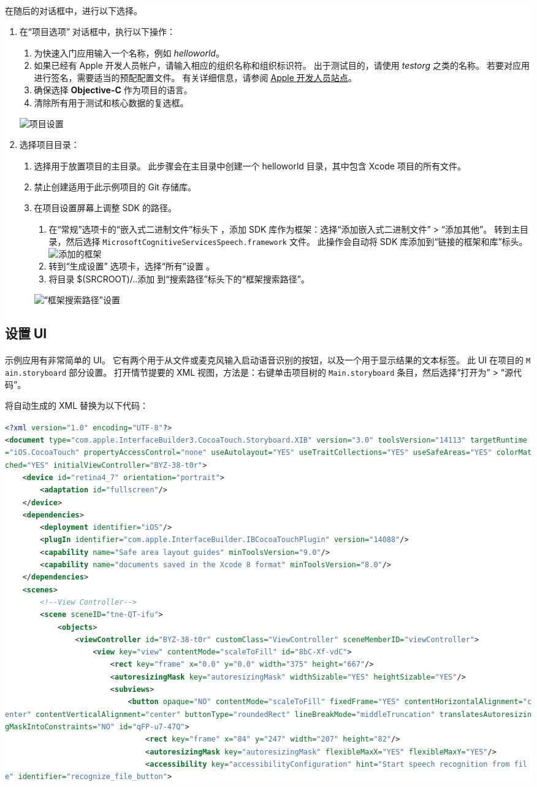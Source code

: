 在随后的对话框中，进行以下选择。

1. 在“项目选项”  对话框中，执行以下操作：
    1. 为快速入门应用输入一个名称，例如 *helloworld*。
    1. 如果已经有 Apple 开发人员帐户，请输入相应的组织名称和组织标识符。 出于测试目的，请使用 *testorg* 之类的名称。 若要对应用进行签名，需要适当的预配配置文件。 有关详细信息，请参阅 [Apple 开发人员站点](https://developer.apple.com/)。
    1. 确保选择 **Objective-C** 作为项目的语言。
    1. 清除所有用于测试和核心数据的复选框。

    ![项目设置](~/articles/cognitive-services/Speech-Service/media/sdk/qs-objectivec-project-settings.png)

1. 选择项目目录：
   1. 选择用于放置项目的主目录。 此步骤会在主目录中创建一个 helloworld 目录，其中包含 Xcode 项目的所有文件。
   1. 禁止创建适用于此示例项目的 Git 存储库。
   1. 在项目设置屏幕上调整 SDK 的路径。
      1. 在“常规”选项卡的“嵌入式二进制文件”标头下   ，添加 SDK 库作为框架：选择“添加嵌入式二进制文件”   >   “添加其他”。 转到主目录，然后选择 `MicrosoftCognitiveServicesSpeech.framework` 文件。 此操作会自动将 SDK 库添加到“链接的框架和库”标头。 
         ![添加的框架](~/articles/cognitive-services/Speech-Service/media/sdk/qs-objectivec-framework.png)
      1. 转到“生成设置”  选项卡，选择“所有”设置  。
      1. 将目录 $(SRCROOT)/..添加 到“搜索路径”标头下的“框架搜索路径”。  

      ![“框架搜索路径”设置](~/articles/cognitive-services/Speech-Service/media/sdk/qs-objectivec-framework-search-paths.png)

## <a name="set-up-the-ui"></a>设置 UI

示例应用有非常简单的 UI。 它有两个用于从文件或麦克风输入启动语音识别的按钮，以及一个用于显示结果的文本标签。 此 UI 在项目的 `Main.storyboard` 部分设置。 打开情节提要的 XML 视图，方法是：右键单击项目树的 `Main.storyboard` 条目，然后选择“打开为”   >   “源代码”。

将自动生成的 XML 替换为以下代码：

```xml
<?xml version="1.0" encoding="UTF-8"?>
<document type="com.apple.InterfaceBuilder3.CocoaTouch.Storyboard.XIB" version="3.0" toolsVersion="14113" targetRuntime="iOS.CocoaTouch" propertyAccessControl="none" useAutolayout="YES" useTraitCollections="YES" useSafeAreas="YES" colorMatched="YES" initialViewController="BYZ-38-t0r">
    <device id="retina4_7" orientation="portrait">
        <adaptation id="fullscreen"/>
    </device>
    <dependencies>
        <deployment identifier="iOS"/>
        <plugIn identifier="com.apple.InterfaceBuilder.IBCocoaTouchPlugin" version="14088"/>
        <capability name="Safe area layout guides" minToolsVersion="9.0"/>
        <capability name="documents saved in the Xcode 8 format" minToolsVersion="8.0"/>
    </dependencies>
    <scenes>
        <!--View Controller-->
        <scene sceneID="tne-QT-ifu">
            <objects>
                <viewController id="BYZ-38-t0r" customClass="ViewController" sceneMemberID="viewController">
                    <view key="view" contentMode="scaleToFill" id="8bC-Xf-vdC">
                        <rect key="frame" x="0.0" y="0.0" width="375" height="667"/>
                        <autoresizingMask key="autoresizingMask" widthSizable="YES" heightSizable="YES"/>
                        <subviews>
                            <button opaque="NO" contentMode="scaleToFill" fixedFrame="YES" contentHorizontalAlignment="center" contentVerticalAlignment="center" buttonType="roundedRect" lineBreakMode="middleTruncation" translatesAutoresizingMaskIntoConstraints="NO" id="qFP-u7-47Q">
                                <rect key="frame" x="84" y="247" width="207" height="82"/>
                                <autoresizingMask key="autoresizingMask" flexibleMaxX="YES" flexibleMaxY="YES"/>
                                <accessibility key="accessibilityConfiguration" hint="Start speech recognition from file" identifier="recognize_file_button">
```